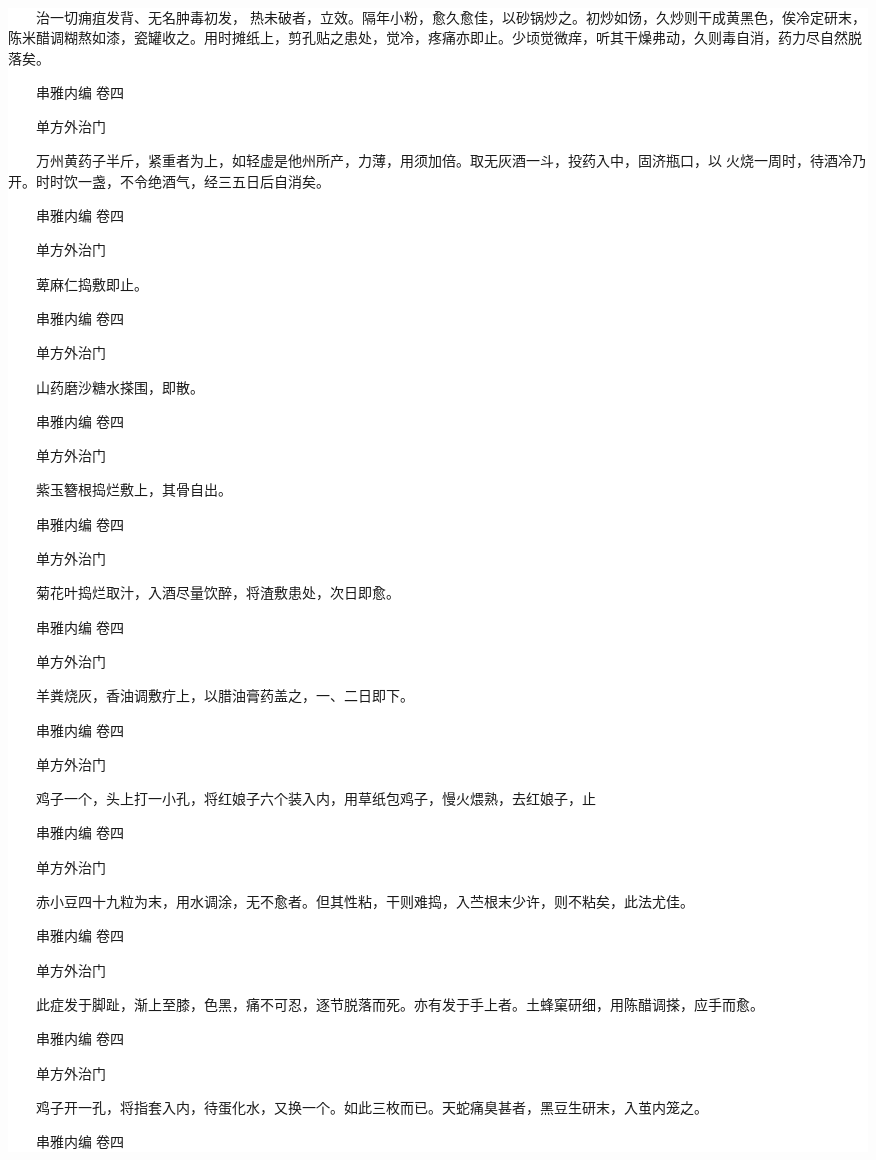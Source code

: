 
　　治一切痈疽发背、无名肿毒初发， 热未破者，立效。隔年小粉，愈久愈佳，以砂锅炒之。初炒如饧，久炒则干成黄黑色，俟冷定研末，陈米醋调糊熬如漆，瓷罐收之。用时摊纸上，剪孔贴之患处，觉冷，疼痛亦即止。少顷觉微痒，听其干燥弗动，久则毒自消，药力尽自然脱落矣。

　　串雅内编 卷四

　　单方外治门

　　万州黄药子半斤，紧重者为上，如轻虚是他州所产，力薄，用须加倍。取无灰酒一斗，投药入中，固济瓶口，以 火烧一周时，待酒冷乃开。时时饮一盏，不令绝酒气，经三五日后自消矣。

　　串雅内编 卷四

　　单方外治门

　　萆麻仁捣敷即止。

　　串雅内编 卷四

　　单方外治门

　　山药磨沙糖水搽围，即散。

　　串雅内编 卷四

　　单方外治门

　　紫玉簪根捣烂敷上，其骨自出。

　　串雅内编 卷四

　　单方外治门

　　菊花叶捣烂取汁，入酒尽量饮醉，将渣敷患处，次日即愈。

　　串雅内编 卷四

　　单方外治门

　　羊粪烧灰，香油调敷疔上，以腊油膏药盖之，一、二日即下。

　　串雅内编 卷四

　　单方外治门

　　鸡子一个，头上打一小孔，将红娘子六个装入内，用草纸包鸡子，慢火煨熟，去红娘子，止

　　串雅内编 卷四

　　单方外治门

　　赤小豆四十九粒为末，用水调涂，无不愈者。但其性粘，干则难捣，入苎根末少许，则不粘矣，此法尤佳。

　　串雅内编 卷四

　　单方外治门

　　此症发于脚趾，渐上至膝，色黑，痛不可忍，逐节脱落而死。亦有发于手上者。土蜂窠研细，用陈醋调搽，应手而愈。

　　串雅内编 卷四

　　单方外治门

　　鸡子开一孔，将指套入内，待蛋化水，又换一个。如此三枚而已。天蛇痛臭甚者，黑豆生研末，入茧内笼之。

　　串雅内编 卷四
